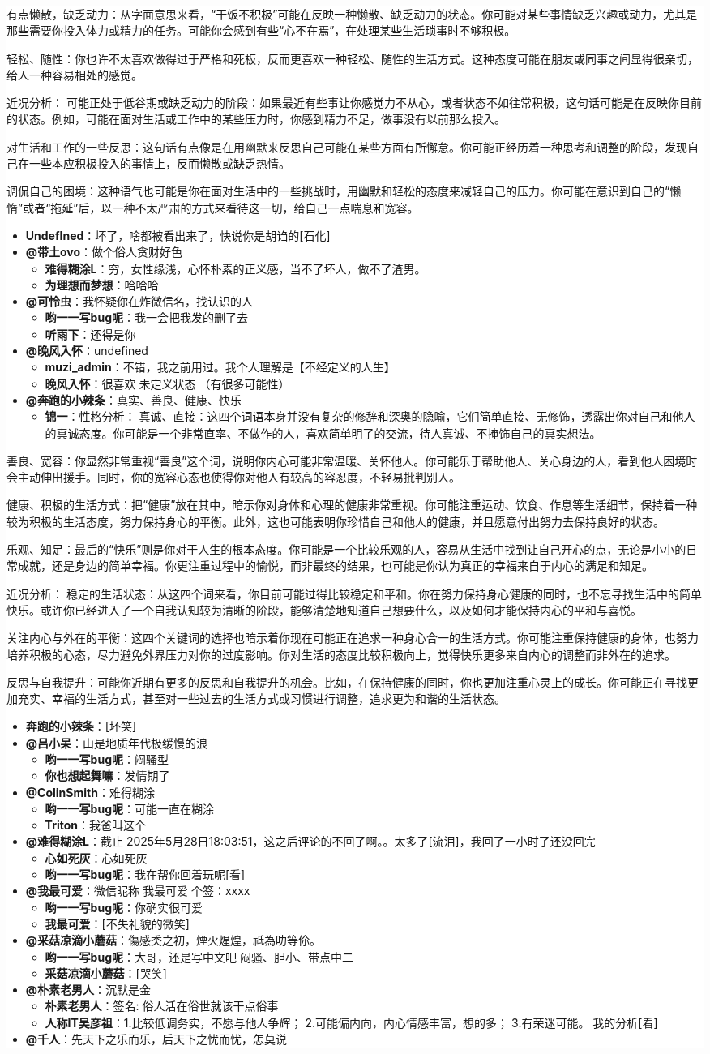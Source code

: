 有点懒散，缺乏动力：从字面意思来看，“干饭不积极”可能在反映一种懒散、缺乏动力的状态。你可能对某些事情缺乏兴趣或动力，尤其是那些需要你投入体力或精力的任务。可能你会感到有些“心不在焉”，在处理某些生活琐事时不够积极。

轻松、随性：你也许不太喜欢做得过于严格和死板，反而更喜欢一种轻松、随性的生活方式。这种态度可能在朋友或同事之间显得很亲切，给人一种容易相处的感觉。

近况分析：
可能正处于低谷期或缺乏动力的阶段：如果最近有些事让你感觉力不从心，或者状态不如往常积极，这句话可能是在反映你目前的状态。例如，可能在面对生活或工作中的某些压力时，你感到精力不足，做事没有以前那么投入。

对生活和工作的一些反思：这句话有点像是在用幽默来反思自己可能在某些方面有所懈怠。你可能正经历着一种思考和调整的阶段，发现自己在一些本应积极投入的事情上，反而懒散或缺乏热情。

调侃自己的困境：这种语气也可能是你在面对生活中的一些挑战时，用幽默和轻松的态度来减轻自己的压力。你可能在意识到自己的“懒惰”或者“拖延”后，以一种不太严肃的方式来看待这一切，给自己一点喘息和宽容。
  - **UndefIned**：坏了，啥都被看出来了，快说你是胡诌的[石化]
- **@带土ovo**：做个俗人贪财好色
  - **难得糊涂L**：穷，女性缘浅，心怀朴素的正义感，当不了坏人，做不了渣男。
  - **为理想而梦想**：哈哈哈
- **@可怜虫**：我怀疑你在炸微信名，找认识的人
  - **哟一一写bug呢**：我一会把我发的删了去
  - **听雨下**：还得是你
- **@晚风入怀**：undefined
  - **muzi_admin**：不错，我之前用过。我个人理解是【不经定义的人生】
  - **晚风入怀**：很喜欢 未定义状态 （有很多可能性）
- **@奔跑的小辣条**：真实、善良、健康、快乐
  - **锦一**：性格分析：
真诚、直接：这四个词语本身并没有复杂的修辞和深奥的隐喻，它们简单直接、无修饰，透露出你对自己和他人的真诚态度。你可能是一个非常直率、不做作的人，喜欢简单明了的交流，待人真诚、不掩饰自己的真实想法。

善良、宽容：你显然非常重视“善良”这个词，说明你内心可能非常温暖、关怀他人。你可能乐于帮助他人、关心身边的人，看到他人困境时会主动伸出援手。同时，你的宽容心态也使得你对他人有较高的容忍度，不轻易批判别人。

健康、积极的生活方式：把“健康”放在其中，暗示你对身体和心理的健康非常重视。你可能注重运动、饮食、作息等生活细节，保持着一种较为积极的生活态度，努力保持身心的平衡。此外，这也可能表明你珍惜自己和他人的健康，并且愿意付出努力去保持良好的状态。

乐观、知足：最后的“快乐”则是你对于人生的根本态度。你可能是一个比较乐观的人，容易从生活中找到让自己开心的点，无论是小小的日常成就，还是身边的简单幸福。你更注重过程中的愉悦，而非最终的结果，也可能是你认为真正的幸福来自于内心的满足和知足。

近况分析：
稳定的生活状态：从这四个词来看，你目前可能过得比较稳定和平和。你在努力保持身心健康的同时，也不忘寻找生活中的简单快乐。或许你已经进入了一个自我认知较为清晰的阶段，能够清楚地知道自己想要什么，以及如何才能保持内心的平和与喜悦。

关注内心与外在的平衡：这四个关键词的选择也暗示着你现在可能正在追求一种身心合一的生活方式。你可能注重保持健康的身体，也努力培养积极的心态，尽力避免外界压力对你的过度影响。你对生活的态度比较积极向上，觉得快乐更多来自内心的调整而非外在的追求。

反思与自我提升：可能你近期有更多的反思和自我提升的机会。比如，在保持健康的同时，你也更加注重心灵上的成长。你可能正在寻找更加充实、幸福的生活方式，甚至对一些过去的生活方式或习惯进行调整，追求更为和谐的生活状态。
  - **奔跑的小辣条**：[坏笑]
- **@吕小呆**：山是地质年代极缓慢的浪
  - **哟一一写bug呢**：闷骚型
  - **你也想起舞嘛**：发情期了
- **@ColinSmith**：难得糊涂
  - **哟一一写bug呢**：可能一直在糊涂
  - **Triton**：我爸叫这个
- **@难得糊涂L**：截止 2025年5月28日18:03:51，这之后评论的不回了啊。。太多了[流泪]，我回了一小时了还没回完
  - **心如死灰**：心如死灰
  - **哟一一写bug呢**：我在帮你回着玩呢[看]
- **@我最可爱**：微信昵称 我最可爱
个签：xxxx
  - **哟一一写bug呢**：你确实很可爱
  - **我最可爱**：[不失礼貌的微笑]
- **@采菇凉滴小蘑菇**：傷感秂之初，煙火煋煌，祗為叻等伱。
  - **哟一一写bug呢**：大哥，还是写中文吧
闷骚、胆小、带点中二
  - **采菇凉滴小蘑菇**：[哭笑]
- **@朴素老男人**：沉默是金
  - **朴素老男人**：签名: 俗人活在俗世就该干点俗事
  - **人称IT吴彦祖**：1.比较低调务实，不愿与他人争辉；
2.可能偏内向，内心情感丰富，想的多；
3.有荣迷可能。 我的分析[看]
- **@千人**：先天下之乐而乐，后天下之忧而忧，怎莫说